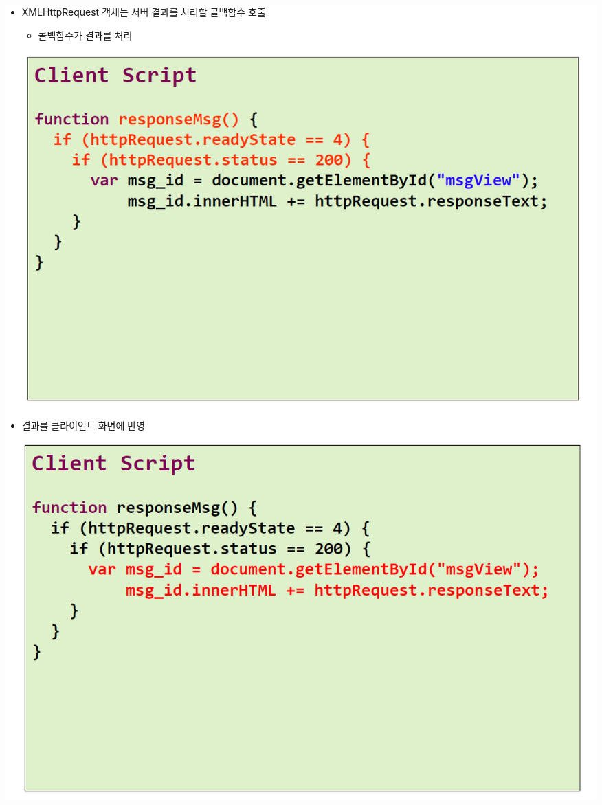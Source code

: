   - XMLHttpRequest 객체는 서버 결과를 처리할 콜백함수 호출

    - 콜백함수가 결과를 처리

    ![image-20210719100953731](images/image-20210719100953731.png)

  - 결과를 클라이언트 화면에 반영

    ![image-20210719101117781](images/image-20210719101117781.png)
